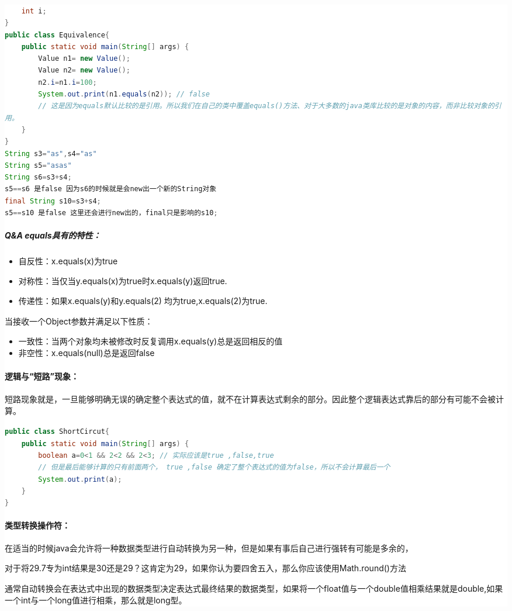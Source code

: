 ```java 
	int i;
}
public class Equivalence{
    public static void main(String[] args) {
        Value n1= new Value();
        Value n2= new Value();
        n2.i=n1.i=100;
        System.out.print(n1.equals(n2)); // false
        // 这是因为equals默认比较的是引用。所以我们在自己的类中覆盖equals()方法、对于大多数的java类库比较的是对象的内容，而非比较对象的引用。
    }
}
String s3="as",s4="as"
String s5="asas"
String s6=s3+s4;
s5==s6 是false 因为s6的时候就是会new出一个新的String对象
final String s10=s3+s4;
s5==s10 是false 这里还会进行new出的，final只是影响的s10;


```

#####   Q&A equals具有的特性：

- 自反性：x.equals(x)为true

- 对称性：当仅当y.equals(x)为true时x.equals(y)返回true.

- 传递性：如果x.equals(y)和y.equals(2) 均为true,x.equals(2)为true.

当接收一个Object参数并满足以下性质：

- 一致性：当两个对象均未被修改时反复调用x.equals(y)总是返回相反的值
- 非空性：x.equals(null)总是返回false

#### 逻辑与“短路”现象：

短路现象就是，一旦能够明确无误的确定整个表达式的值，就不在计算表达式剩余的部分。因此整个逻辑表达式靠后的部分有可能不会被计算。

```java 
public class ShortCircut{
    public static void main(String[] args) {
        boolean a=0<1 && 2<2 && 2<3; // 实际应该是true ,false,true
        // 但是最后能够计算的只有前面两个， true ,false 确定了整个表达式的值为false，所以不会计算最后一个
        System.out.print(a);
    }
}
```

#### 类型转换操作符：

在适当的时候java会允许将一种数据类型进行自动转换为另一种，但是如果有事后自己进行强转有可能是多余的，

对于将29.7专为int结果是30还是29？这肯定为29，如果你认为要四舍五入，那么你应该使用Math.round()方法

通常自动转换会在表达式中出现的数据类型决定表达式最终结果的数据类型，如果将一个float值与一个double值相乘结果就是double,如果一个int与一个long值进行相乘，那么就是long型。
